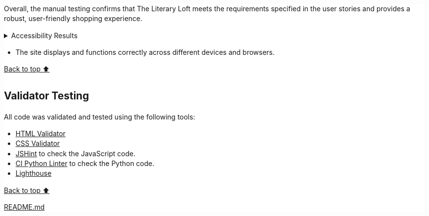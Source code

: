 Overall, the manual testing confirms that The Literary Loft meets the requirements specified in the user stories and provides a robust, user-friendly shopping experience.

<details><summary>Accessibility Results</summary></details>

- The site displays and functions correctly across different devices and browsers.

[Back to top ⬆](#table-of-contents)

## Validator Testing

All code was validated and tested using the following tools:

- [HTML Validator](https://validator.w3.org/)
- [CSS Validator](https://jigsaw.w3.org/css-validator/)
- [JSHint](https://jshint.com/) to check the JavaScript code.
- [CI Python Linter](https://pep8ci.herokuapp.com/) to check the Python code.
- [Lighthouse](https://developers.google.com/web/tools/lighthouse/)

[Back to top ⬆](#table-of-contents)

[README.md](README.md)

